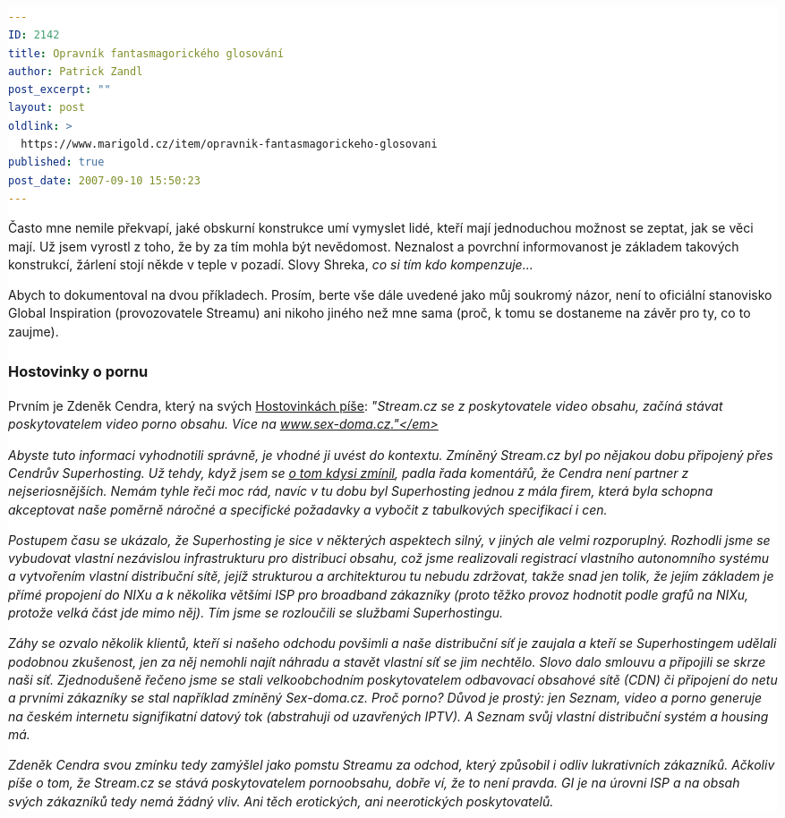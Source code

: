 ```yaml
---
ID: 2142
title: Opravník fantasmagorického glosování
author: Patrick Zandl
post_excerpt: ""
layout: post
oldlink: >
  https://www.marigold.cz/item/opravnik-fantasmagorickeho-glosovani
published: true
post_date: 2007-09-10 15:50:23
---
```

Často mne nemile překvapí, jaké obskurní konstrukce umí vymyslet lidé, kteří mají jednoduchou možnost se zeptat, jak se věci mají. Už jsem vyrostl z toho, že by za tím mohla být nevědomost. Neznalost a povrchní informovanost je základem takových konstrukcí, žárlení stojí někde v teple v pozadí. Slovy Shreka, <em>co si tím kdo kompenzuje...</em>

Abych to dokumentoval na dvou příkladech. Prosím, berte vše dále uvedené jako můj soukromý názor, není to oficiální stanovisko Global Inspiration (provozovatele Streamu) ani nikoho jiného než mne sama (proč, k tomu se dostaneme na závěr pro ty, co to zaujme).

<h3>Hostovinky o pornu</h3>

Prvním je Zdeněk Cendra, který na svých <a href="http://www.hostovinky.cz/?item=novinky-nakupy-prodeje-akvizice">Hostovinkách píše</a>: <em>"Stream.cz se z poskytovatele video obsahu, začíná stávat poskytovatelem video porno obsahu. Více na www.sex-doma.cz."</em>

Abyste tuto informaci vyhodnotili správně, je vhodné ji uvést do kontextu. Zmíněný Stream.cz byl po nějakou dobu připojený přes Cendrův Superhosting. Už tehdy, když jsem se <a href="http://www.marigold.cz/item/ztracene-procesory-pozarni-poplach-a-dalsi-bojovky-z-instalace-serveru">o tom kdysi zmínil</a>, padla řada komentářů, že Cendra není partner z nejseriosnějších. Nemám tyhle řeči moc rád, navíc v tu dobu byl Superhosting jednou z mála firem, která byla schopna akceptovat naše poměrně náročné a specifické požadavky a vybočit z tabulkových specifikací i cen. 

Postupem času se ukázalo, že Superhosting je sice v některých aspektech silný, v jiných ale velmi rozporuplný. Rozhodli jsme se vybudovat vlastní nezávislou infrastrukturu pro distribuci obsahu, což jsme realizovali registrací vlastního autonomního systému a vytvořením vlastní distribuční sítě, jejíž strukturou a architekturou tu nebudu zdržovat, takže snad jen tolik, že jejím základem je přímé propojení do NIXu a k několika většími ISP pro broadband zákazníky (proto těžko provoz hodnotit podle grafů na NIXu, protože velká část jde mimo něj). Tím jsme se rozloučili se službami Superhostingu. 

Záhy se ozvalo několik klientů, kteří si našeho odchodu povšimli a naše distribuční síť je zaujala a kteří se Superhostingem udělali podobnou zkušenost, jen za něj nemohli najít náhradu a stavět vlastní síť se jim nechtělo. Slovo dalo smlouvu a připojili se skrze naši síť. Zjednodušeně řečeno jsme se stali velkoobchodním poskytovatelem odbavovací obsahové sítě (CDN) či připojení do netu a prvními zákazníky se stal například zmíněný Sex-doma.cz. Proč porno? Důvod je prostý: jen Seznam, video a porno generuje na českém internetu signifikatní datový tok (abstrahuji od uzavřených IPTV). A Seznam svůj vlastní distribuční systém a housing má. 

Zdeněk Cendra svou zmínku tedy zamýšlel jako pomstu Streamu za odchod, který způsobil i odliv lukrativních zákazníků. Ačkoliv píše o tom, že Stream.cz se stává poskytovatelem pornoobsahu, dobře ví, že to není pravda. GI je na úrovni ISP a na obsah svých zákazníků tedy nemá žádný vliv. Ani těch erotických, ani neerotických poskytovatelů. 
